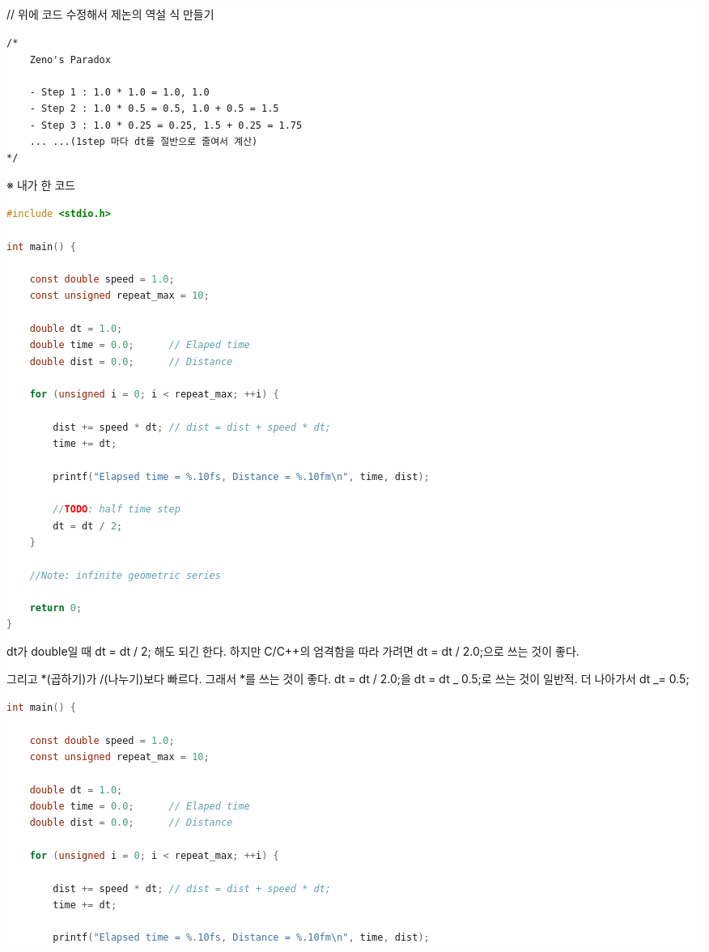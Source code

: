 //
위에 코드 수정해서 제논의 역설 식 만들기

    /*
    	Zeno's Paradox

    	- Step 1 : 1.0 * 1.0 = 1.0, 1.0
    	- Step 2 : 1.0 * 0.5 = 0.5, 1.0 + 0.5 = 1.5
    	- Step 3 : 1.0 * 0.25 = 0.25, 1.5 + 0.25 = 1.75
    	... ...(1step 마다 dt를 절반으로 줄여서 계산)
    */

※ 내가 한 코드

```c
#include <stdio.h>

int main() {

    const double speed = 1.0;
    const unsigned repeat_max = 10;

    double dt = 1.0;
    double time = 0.0;		// Elaped time
    double dist = 0.0;		// Distance

    for (unsigned i = 0; i < repeat_max; ++i) {

    	dist += speed * dt; // dist = dist + speed * dt;
    	time += dt;

    	printf("Elapsed time = %.10fs, Distance = %.10fm\n", time, dist);

    	//TODO: half time step
    	dt = dt / 2;
    }

    //Note: infinite geometric series

    return 0;
}
```

dt가 double일 때 dt = dt / 2; 해도 되긴 한다.
하지만 C/C++의 엄격함을 따라 가려면 dt = dt / 2.0;으로 쓰는 것이 좋다.

그리고 *(곱하기)가 /(나누기)보다 빠르다.
그래서 *를 쓰는 것이 좋다.
dt = dt / 2.0;을 dt = dt _ 0.5;로 쓰는 것이 일반적. 더 나아가서 dt _= 0.5;

```c
int main() {

    const double speed = 1.0;
    const unsigned repeat_max = 10;

    double dt = 1.0;
    double time = 0.0;		// Elaped time
    double dist = 0.0;		// Distance

    for (unsigned i = 0; i < repeat_max; ++i) {

    	dist += speed * dt; // dist = dist + speed * dt;
    	time += dt;

    	printf("Elapsed time = %.10fs, Distance = %.10fm\n", time, dist);

```